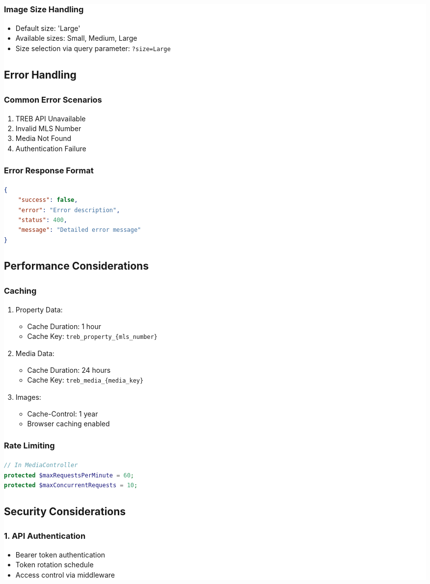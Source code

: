 ### Image Size Handling
- Default size: 'Large'
- Available sizes: Small, Medium, Large
- Size selection via query parameter: `?size=Large`

## Error Handling

### Common Error Scenarios
1. TREB API Unavailable
2. Invalid MLS Number
3. Media Not Found
4. Authentication Failure

### Error Response Format
```json
{
    "success": false,
    "error": "Error description",
    "status": 400,
    "message": "Detailed error message"
}
```

## Performance Considerations

### Caching
1. Property Data:
   - Cache Duration: 1 hour
   - Cache Key: `treb_property_{mls_number}`

2. Media Data:
   - Cache Duration: 24 hours
   - Cache Key: `treb_media_{media_key}`

3. Images:
   - Cache-Control: 1 year
   - Browser caching enabled

### Rate Limiting
```php
// In MediaController
protected $maxRequestsPerMinute = 60;
protected $maxConcurrentRequests = 10;
```

## Security Considerations

### 1. API Authentication
- Bearer token authentication
- Token rotation schedule
- Access control via middleware
